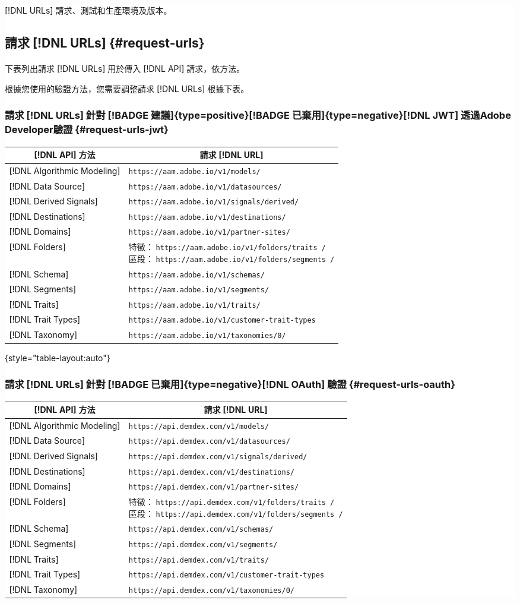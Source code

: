 [!DNL URLs] 請求、測試和生產環境及版本。

## 請求 [!DNL URLs] {#request-urls}

下表列出請求 [!DNL URLs] 用於傳入 [!DNL API] 請求，依方法。

根據您使用的驗證方法，您需要調整請求 [!DNL URLs] 根據下表。

### 請求 [!DNL URLs] 針對 [!BADGE 建議]{type=positive}[!BADGE 已棄用]{type=negative}[!DNL JWT] 透過Adobe Developer驗證 {#request-urls-jwt}

| [!DNL API] 方法 | 請求 [!DNL URL] |
|--- |--- |
| [!DNL Algorithmic Modeling] | `https://aam.adobe.io/v1/models/` |
| [!DNL Data Source] | `https://aam.adobe.io/v1/datasources/` |
| [!DNL Derived Signals] | `https://aam.adobe.io/v1/signals/derived/` |
| [!DNL Destinations] | `https://aam.adobe.io/v1/destinations/` |
| [!DNL Domains] | `https://aam.adobe.io/v1/partner-sites/` |
| [!DNL Folders] | 特徵：  `https://aam.adobe.io/v1/folders/traits /`<br>區段：  `https://aam.adobe.io/v1/folders/segments /` |
| [!DNL Schema] | `https://aam.adobe.io/v1/schemas/` |
| [!DNL Segments] | `https://aam.adobe.io/v1/segments/` |
| [!DNL Traits] | `https://aam.adobe.io/v1/traits/` |
| [!DNL Trait Types] | `https://aam.adobe.io/v1/customer-trait-types` |
| [!DNL Taxonomy] | `https://aam.adobe.io/v1/taxonomies/0/` |

{style="table-layout:auto"}

### 請求 [!DNL URLs] 針對 [!BADGE 已棄用]{type=negative}[!DNL OAuth] 驗證 {#request-urls-oauth}

| [!DNL API] 方法 | 請求 [!DNL URL] |
|--- |--- |
| [!DNL Algorithmic Modeling] | `https://api.demdex.com/v1/models/` |
| [!DNL Data Source] | `https://api.demdex.com/v1/datasources/` |
| [!DNL Derived Signals] | `https://api.demdex.com/v1/signals/derived/` |
| [!DNL Destinations] | `https://api.demdex.com/v1/destinations/` |
| [!DNL Domains] | `https://api.demdex.com/v1/partner-sites/` |
| [!DNL Folders] | 特徵：  `https://api.demdex.com/v1/folders/traits /`<br>區段：  `https://api.demdex.com/v1/folders/segments /` |
| [!DNL Schema] | `https://api.demdex.com/v1/schemas/` |
| [!DNL Segments] | `https://api.demdex.com/v1/segments/` |
| [!DNL Traits] | `https://api.demdex.com/v1/traits/` |
| [!DNL Trait Types] | `https://api.demdex.com/v1/customer-trait-types` |
| [!DNL Taxonomy] | `https://api.demdex.com/v1/taxonomies/0/` |
